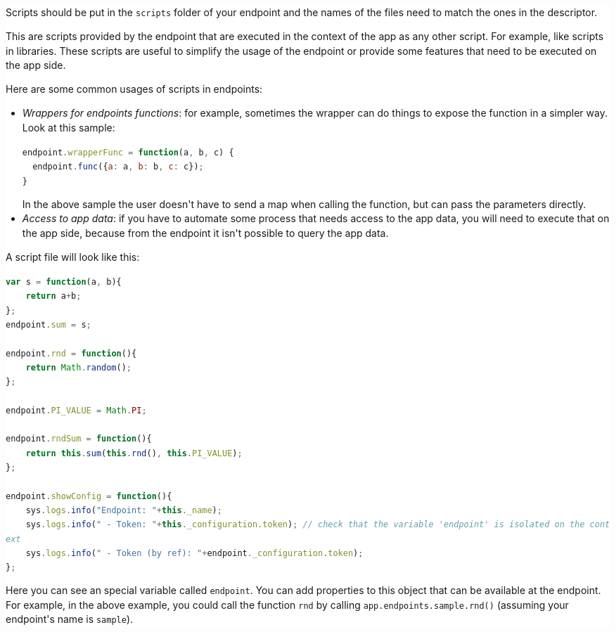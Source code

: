 Scripts should be put in the `scripts` folder of your endpoint and the names of the files need to match the ones in
the descriptor.

This are scripts provided by the endpoint that are executed in the context of the app as any other script. For example,
like scripts in libraries. These scripts are useful to simplify the usage of the endpoint or provide some features that
need to be executed on the app side.

Here are some common usages of scripts in endpoints:

- *Wrappers for endpoints functions*: for example, sometimes the wrapper can do things to expose the function in a
  simpler way. Look at this sample:
  ```js
  endpoint.wrapperFunc = function(a, b, c) {
    endpoint.func({a: a, b: b, c: c});
  }
  ```
  In the above sample the user doesn't have to send a map when calling the function, but can pass the parameters
  directly.
- *Access to app data*: if you have to automate some process that needs access to the app data, you will need to
  execute that on the app side, because from the endpoint it isn't possible to query the app data.

A script file will look like this:

```js
var s = function(a, b){
    return a+b;
};
endpoint.sum = s;

endpoint.rnd = function(){
    return Math.random();
};

endpoint.PI_VALUE = Math.PI;

endpoint.rndSum = function(){
    return this.sum(this.rnd(), this.PI_VALUE);
};

endpoint.showConfig = function(){
    sys.logs.info("Endpoint: "+this._name);
    sys.logs.info(" - Token: "+this._configuration.token); // check that the variable 'endpoint' is isolated on the context
    sys.logs.info(" - Token (by ref): "+endpoint._configuration.token);
};
```

Here you can see an special variable called `endpoint`. You can add properties to this object that can be available
at the endpoint. For example, in the above example, you could call the function `rnd` by calling `app.endpoints.sample.rnd()`
(assuming your endpoint's name is `sample`).

